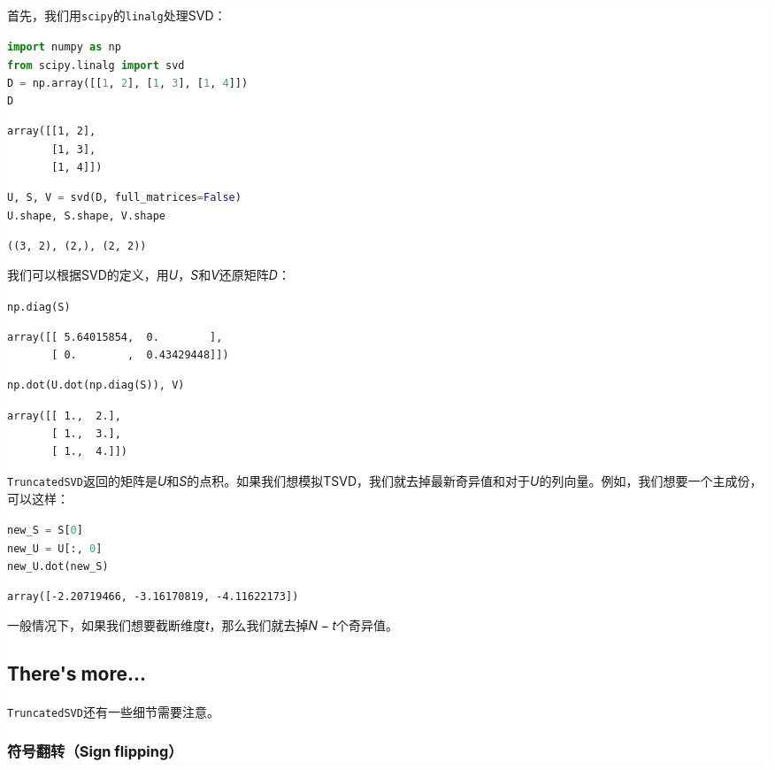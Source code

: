 
首先，我们用`scipy`的`linalg`处理SVD：


```python
import numpy as np
from scipy.linalg import svd
D = np.array([[1, 2], [1, 3], [1, 4]])
D
```




    array([[1, 2],
           [1, 3],
           [1, 4]])




```python
U, S, V = svd(D, full_matrices=False)
U.shape, S.shape, V.shape
```




    ((3, 2), (2,), (2, 2))



我们可以根据SVD的定义，用$U$，$S$和$V$还原矩阵$D$：


```python
np.diag(S)
```




    array([[ 5.64015854,  0.        ],
           [ 0.        ,  0.43429448]])




```python
np.dot(U.dot(np.diag(S)), V)
```




    array([[ 1.,  2.],
           [ 1.,  3.],
           [ 1.,  4.]])



`TruncatedSVD`返回的矩阵是$U$和$S$的点积。如果我们想模拟TSVD，我们就去掉最新奇异值和对于$U$的列向量。例如，我们想要一个主成份，可以这样：


```python
new_S = S[0]
new_U = U[:, 0]
new_U.dot(new_S)
```




    array([-2.20719466, -3.16170819, -4.11622173])



一般情况下，如果我们想要截断维度$t$，那么我们就去掉$N-t$个奇异值。

## There's more...

`TruncatedSVD`还有一些细节需要注意。

### 符号翻转（Sign flipping）